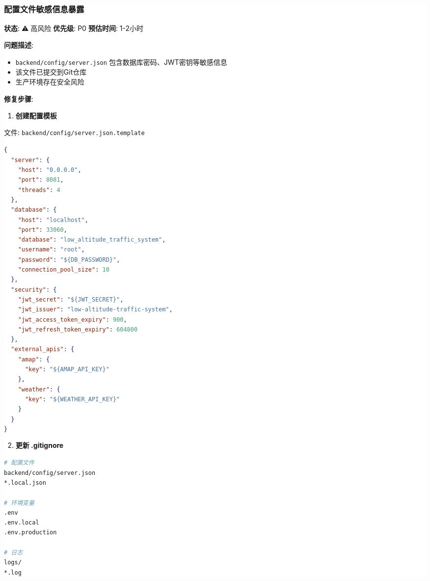 ### 配置文件敏感信息暴露

**状态**: ⚠️ 高风险
**优先级**: P0
**预估时间**: 1-2小时

**问题描述**:
- `backend/config/server.json` 包含数据库密码、JWT密钥等敏感信息
- 该文件已提交到Git仓库
- 生产环境存在安全风险

**修复步骤**:

1. **创建配置模板**

文件: `backend/config/server.json.template`
```json
{
  "server": {
    "host": "0.0.0.0",
    "port": 8081,
    "threads": 4
  },
  "database": {
    "host": "localhost",
    "port": 33060,
    "database": "low_altitude_traffic_system",
    "username": "root",
    "password": "${DB_PASSWORD}",
    "connection_pool_size": 10
  },
  "security": {
    "jwt_secret": "${JWT_SECRET}",
    "jwt_issuer": "low-altitude-traffic-system",
    "jwt_access_token_expiry": 900,
    "jwt_refresh_token_expiry": 604800
  },
  "external_apis": {
    "amap": {
      "key": "${AMAP_API_KEY}"
    },
    "weather": {
      "key": "${WEATHER_API_KEY}"
    }
  }
}
```

2. **更新 .gitignore**
```bash
# 配置文件
backend/config/server.json
*.local.json

# 环境变量
.env
.env.local
.env.production

# 日志
logs/
*.log
```
